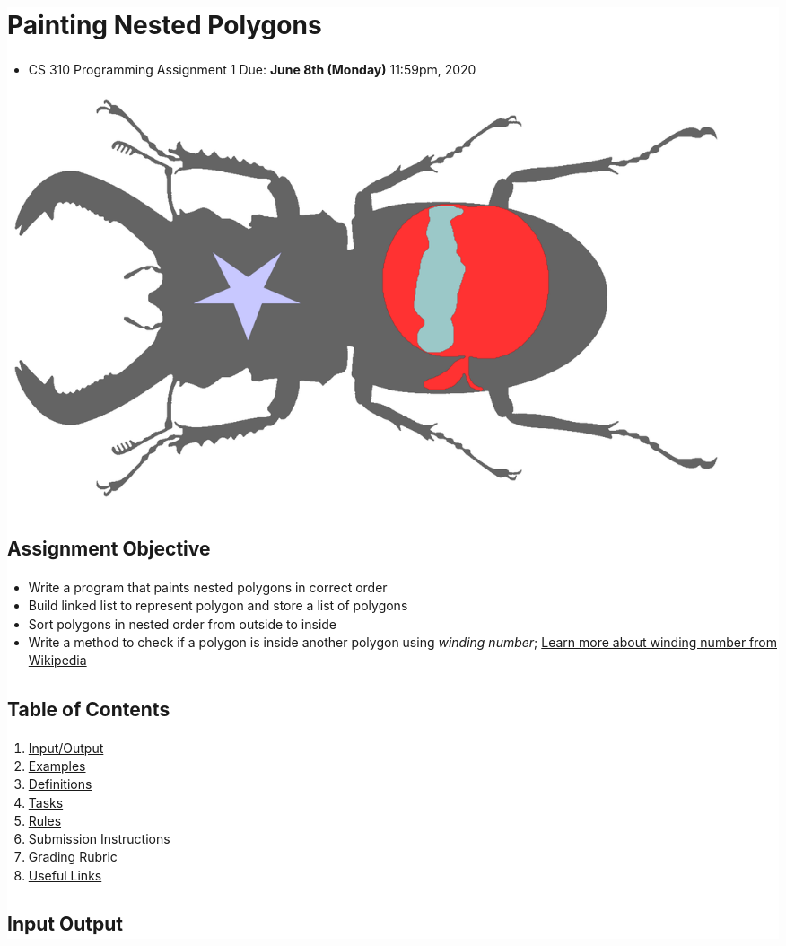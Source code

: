 # Painting Nested Polygons

- CS 310 Programming Assignment 1 Due: **June 8th (Monday)** 11:59pm, 2020

<img src="output/example2.svg" width="800">

## Assignment Objective
- Write a program that paints nested polygons in correct order
- Build linked list to represent polygon and store a list of polygons
- Sort polygons in nested order from outside to inside
- Write a method to check if a polygon is inside another polygon using *winding number*; [Learn more about winding number from Wikipedia](https://en.wikipedia.org/wiki/Winding_number)

## Table of Contents
1. [Input/Output](#input-output)
2. [Examples](#examples)
4. [Definitions](#definitions)
5. [Tasks](#tasks)
6. [Rules](#rules)
7. [Submission Instructions](#submission-instructions)
8. [Grading Rubric](#grading-rubric)
9. [Useful Links](#external-links)

## Input Output
